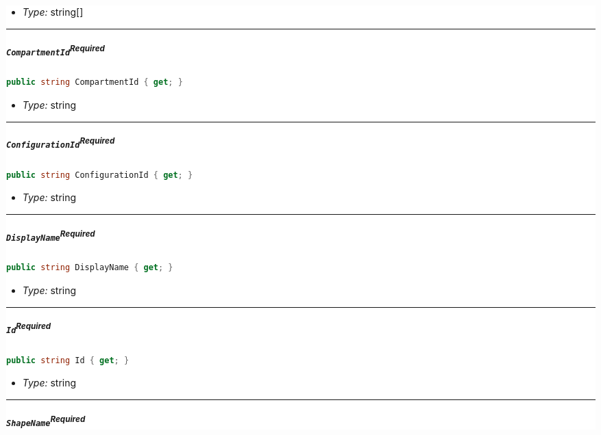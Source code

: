 - *Type:* string[]

---

##### `CompartmentId`<sup>Required</sup> <a name="CompartmentId" id="rhizo-co-terraform-provider-oci.dataOciMysqlMysqlConfigurations.DataOciMysqlMysqlConfigurations.property.compartmentId"></a>

```csharp
public string CompartmentId { get; }
```

- *Type:* string

---

##### `ConfigurationId`<sup>Required</sup> <a name="ConfigurationId" id="rhizo-co-terraform-provider-oci.dataOciMysqlMysqlConfigurations.DataOciMysqlMysqlConfigurations.property.configurationId"></a>

```csharp
public string ConfigurationId { get; }
```

- *Type:* string

---

##### `DisplayName`<sup>Required</sup> <a name="DisplayName" id="rhizo-co-terraform-provider-oci.dataOciMysqlMysqlConfigurations.DataOciMysqlMysqlConfigurations.property.displayName"></a>

```csharp
public string DisplayName { get; }
```

- *Type:* string

---

##### `Id`<sup>Required</sup> <a name="Id" id="rhizo-co-terraform-provider-oci.dataOciMysqlMysqlConfigurations.DataOciMysqlMysqlConfigurations.property.id"></a>

```csharp
public string Id { get; }
```

- *Type:* string

---

##### `ShapeName`<sup>Required</sup> <a name="ShapeName" id="rhizo-co-terraform-provider-oci.dataOciMysqlMysqlConfigurations.DataOciMysqlMysqlConfigurations.property.shapeName"></a>
